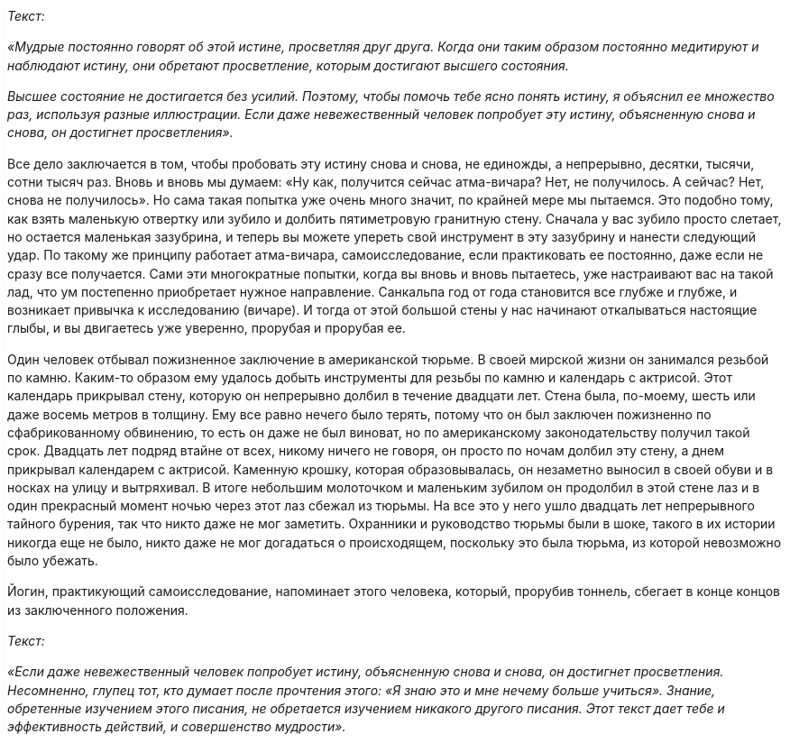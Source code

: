   
_Текст:_

 _«Мудрые постоянно говорят об этой истине, просветляя друг друга. Когда они таким образом постоянно медитируют и наблюдают истину, они обретают просветление, которым достигают высшего состояния._ 

 _Высшее состояние не достигается без усилий. Поэтому, чтобы помочь тебе ясно понять истину, я объяснил ее множество раз, используя разные иллюстрации. Если даже невежественный человек попробует эту истину, объясненную снова и снова, он достигнет просветления»._ 

  
 Все дело заключается в том, чтобы пробовать эту истину снова и снова, не единожды, а непрерывно, десятки, тысячи, сотни тысяч раз. Вновь и вновь мы думаем: «Ну как, получится сейчас атма-вичара? Нет, не получилось. А сейчас? Нет, снова не получилось». Но сама такая попытка уже очень много значит, по крайней мере мы пытаемся. Это подобно тому, как взять маленькую отвертку или зубило и долбить пятиметровую гранитную стену. Сначала у вас зубило просто слетает, но остается маленькая зазубрина, и теперь вы можете упереть свой инструмент в эту зазубрину и нанести следующий удар. По такому же принципу работает атма-вичара, самоисследование, если практиковать ее постоянно, даже если не сразу все получается. Сами эти многократные попытки, когда вы вновь и вновь пытаетесь, уже настраивают вас на такой лад, что ум постепенно приобретает нужное направление. Санкальпа год от года становится все глубже и глубже, и возникает привычка к исследованию (вичаре). И тогда от этой большой стены у нас начинают откалываться настоящие глыбы, и вы двигаетесь уже уверенно, прорубая и прорубая ее.

 Один человек отбывал пожизненное заключение в американской тюрьме. В своей мирской жизни он занимался резьбой по камню. Каким-то образом ему удалось добыть инструменты для резьбы по камню и календарь с актрисой. Этот календарь прикрывал стену, которую он непрерывно долбил в течение двадцати лет. Стена была, по-моему, шесть или даже восемь метров в толщину. Ему все равно нечего было терять, потому что он был заключен пожизненно по сфабрикованному обвинению, то есть он даже не был виноват, но по американскому законодательству получил такой срок. Двадцать лет подряд втайне от всех, никому ничего не говоря, он просто по ночам долбил эту стену, а днем прикрывал календарем с актрисой. Каменную крошку, которая образовывалась, он незаметно выносил в своей обуви и в носках на улицу и вытряхивал. В итоге небольшим молоточком и маленьким зубилом он продолбил в этой стене лаз и в один прекрасный момент ночью через этот лаз сбежал из тюрьмы. На все это у него ушло двадцать лет непрерывного тайного бурения, так что никто даже не мог заметить. Охранники и руководство тюрьмы были в шоке, такого в их истории никогда еще не было, никто даже не мог догадаться о происходящем, поскольку это была тюрьма, из которой невозможно было убежать.

 Йогин, практикующий самоисследование, напоминает этого человека, который, прорубив тоннель, сбегает в конце концов из заключенного положения.

  
_Текст:_

 _«Если даже невежественный человек попробует истину, объясненную снова и снова, он достигнет просветления. Несомненно, глупец тот, кто думает после прочтения этого: «Я знаю это и мне нечему больше учиться». Знание, обретенные изучением этого писания, не обретается изучением никакого другого писания. Этот текст дает тебе и эффективность действий, и совершенство мудрости»._ 
  
  
